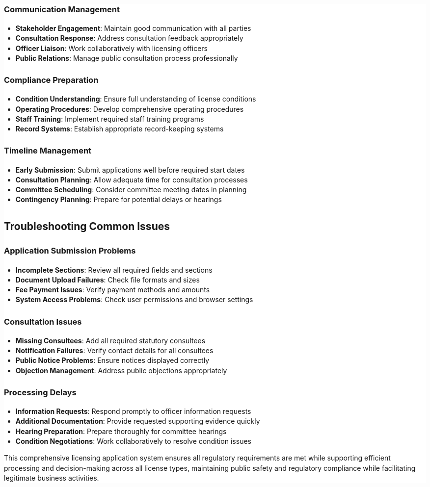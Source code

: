 ### Communication Management
- **Stakeholder Engagement**: Maintain good communication with all parties
- **Consultation Response**: Address consultation feedback appropriately
- **Officer Liaison**: Work collaboratively with licensing officers
- **Public Relations**: Manage public consultation process professionally

### Compliance Preparation
- **Condition Understanding**: Ensure full understanding of license conditions
- **Operating Procedures**: Develop comprehensive operating procedures
- **Staff Training**: Implement required staff training programs
- **Record Systems**: Establish appropriate record-keeping systems

### Timeline Management
- **Early Submission**: Submit applications well before required start dates
- **Consultation Planning**: Allow adequate time for consultation processes
- **Committee Scheduling**: Consider committee meeting dates in planning
- **Contingency Planning**: Prepare for potential delays or hearings

## Troubleshooting Common Issues

### Application Submission Problems
- **Incomplete Sections**: Review all required fields and sections
- **Document Upload Failures**: Check file formats and sizes
- **Fee Payment Issues**: Verify payment methods and amounts
- **System Access Problems**: Check user permissions and browser settings

### Consultation Issues
- **Missing Consultees**: Add all required statutory consultees
- **Notification Failures**: Verify contact details for all consultees
- **Public Notice Problems**: Ensure notices displayed correctly
- **Objection Management**: Address public objections appropriately

### Processing Delays
- **Information Requests**: Respond promptly to officer information requests
- **Additional Documentation**: Provide requested supporting evidence quickly
- **Hearing Preparation**: Prepare thoroughly for committee hearings
- **Condition Negotiations**: Work collaboratively to resolve condition issues

This comprehensive licensing application system ensures all regulatory requirements are met while supporting efficient processing and decision-making across all license types, maintaining public safety and regulatory compliance while facilitating legitimate business activities.